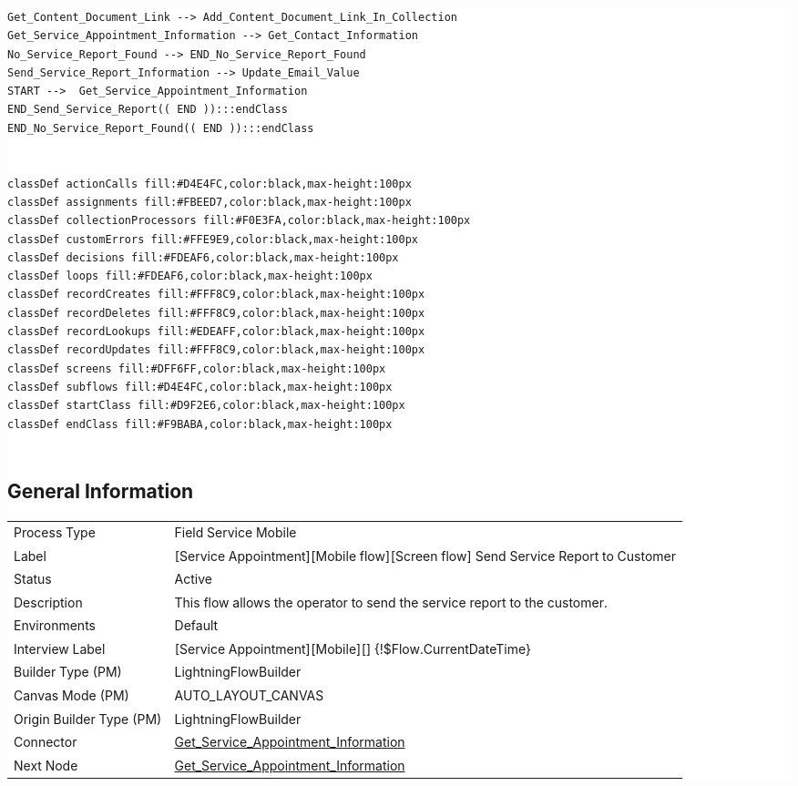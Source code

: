```mermaid
Get_Content_Document_Link --> Add_Content_Document_Link_In_Collection
Get_Service_Appointment_Information --> Get_Contact_Information
No_Service_Report_Found --> END_No_Service_Report_Found
Send_Service_Report_Information --> Update_Email_Value
START -->  Get_Service_Appointment_Information
END_Send_Service_Report(( END )):::endClass
END_No_Service_Report_Found(( END )):::endClass


classDef actionCalls fill:#D4E4FC,color:black,max-height:100px
classDef assignments fill:#FBEED7,color:black,max-height:100px
classDef collectionProcessors fill:#F0E3FA,color:black,max-height:100px
classDef customErrors fill:#FFE9E9,color:black,max-height:100px
classDef decisions fill:#FDEAF6,color:black,max-height:100px
classDef loops fill:#FDEAF6,color:black,max-height:100px
classDef recordCreates fill:#FFF8C9,color:black,max-height:100px
classDef recordDeletes fill:#FFF8C9,color:black,max-height:100px
classDef recordLookups fill:#EDEAFF,color:black,max-height:100px
classDef recordUpdates fill:#FFF8C9,color:black,max-height:100px
classDef screens fill:#DFF6FF,color:black,max-height:100px
classDef subflows fill:#D4E4FC,color:black,max-height:100px
classDef startClass fill:#D9F2E6,color:black,max-height:100px
classDef endClass fill:#F9BABA,color:black,max-height:100px


```

## General Information

|||
|:---|:---|
|Process Type| Field Service Mobile|
|Label|[Service Appointment][Mobile flow][Screen flow] Send Service Report to Customer|
|Status|Active|
|Description|This flow allows the operator to send the service report to the customer.|
|Environments|Default|
|Interview Label|[Service Appointment][Mobile][] {!$Flow.CurrentDateTime}|
| Builder Type (PM)|LightningFlowBuilder|
| Canvas Mode (PM)|AUTO_LAYOUT_CANVAS|
| Origin Builder Type (PM)|LightningFlowBuilder|
|Connector|[Get_Service_Appointment_Information](#get_service_appointment_information)|
|Next Node|[Get_Service_Appointment_Information](#get_service_appointment_information)|
